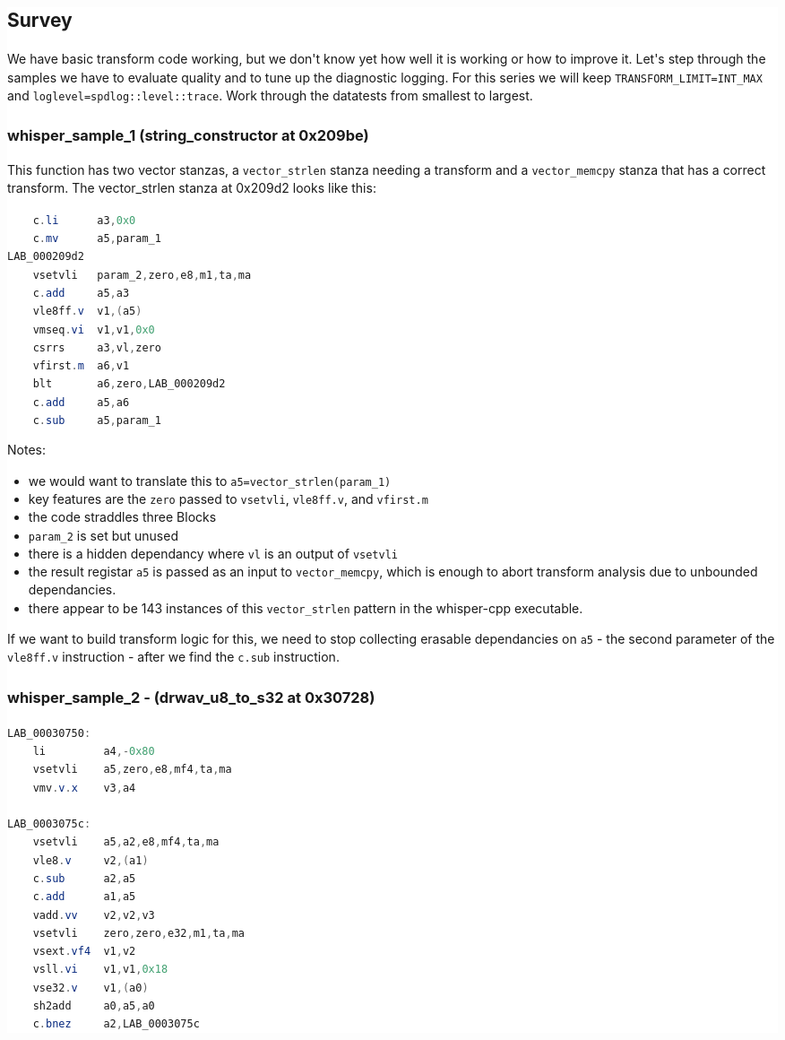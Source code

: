 ## Survey

We have basic transform code working, but we don't know yet how well it is working or how to improve it.  Let's step through the
samples we have to evaluate quality and to tune up the diagnostic logging.  For this series we will keep `TRANSFORM_LIMIT=INT_MAX`
and `loglevel=spdlog::level::trace`.  Work through the datatests from smallest to largest.

### whisper_sample_1 (string_constructor at 0x209be)

This function has two vector stanzas, a `vector_strlen` stanza needing a transform and a `vector_memcpy` stanza that has a correct transform.
The vector_strlen stanza at 0x209d2 looks like this:

```as
    c.li      a3,0x0
    c.mv      a5,param_1
LAB_000209d2
    vsetvli   param_2,zero,e8,m1,ta,ma
    c.add     a5,a3
    vle8ff.v  v1,(a5)
    vmseq.vi  v1,v1,0x0
    csrrs     a3,vl,zero
    vfirst.m  a6,v1
    blt       a6,zero,LAB_000209d2
    c.add     a5,a6
    c.sub     a5,param_1
```
Notes:
* we would want to translate this to `a5=vector_strlen(param_1)`
* key features are the `zero` passed to `vsetvli`, `vle8ff.v`, and `vfirst.m`
* the code straddles three Blocks
* `param_2` is set but unused
* there is a hidden dependancy where `vl` is an output of `vsetvli`
* the result registar `a5` is passed as an input to `vector_memcpy`, which is
  enough to abort transform analysis due to unbounded dependancies.
* there appear to be 143 instances of this `vector_strlen` pattern in the whisper-cpp executable.

If we want to build transform logic for this, we need to stop collecting
erasable dependancies on `a5` - the second parameter of the `vle8ff.v`
instruction -  after we find the `c.sub` instruction.

### whisper_sample_2 - (drwav_u8_to_s32 at 0x30728)

```as
LAB_00030750:
    li         a4,-0x80
    vsetvli    a5,zero,e8,mf4,ta,ma 
    vmv.v.x    v3,a4

LAB_0003075c:
    vsetvli    a5,a2,e8,mf4,ta,ma 
    vle8.v     v2,(a1)
    c.sub      a2,a5
    c.add      a1,a5
    vadd.vv    v2,v2,v3
    vsetvli    zero,zero,e32,m1,ta,ma 
    vsext.vf4  v1,v2
    vsll.vi    v1,v1,0x18
    vse32.v    v1,(a0)
    sh2add     a0,a5,a0
    c.bnez     a2,LAB_0003075c
```

